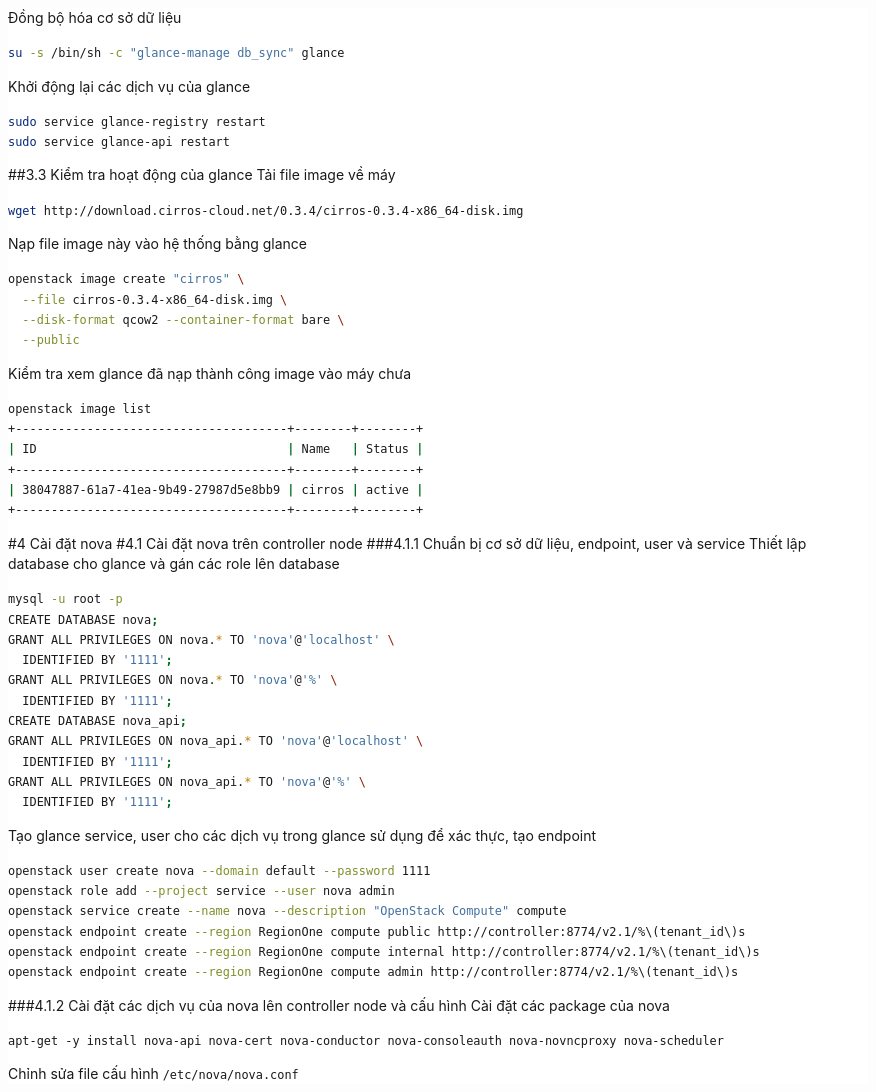 Đồng bộ hóa cơ sở dữ liệu
```sh
su -s /bin/sh -c "glance-manage db_sync" glance
```
Khởi động lại các dịch vụ của glance
```sh
sudo service glance-registry restart
sudo service glance-api restart
```
##3.3 Kiểm tra hoạt động của glance
Tải file image về máy
```sh
wget http://download.cirros-cloud.net/0.3.4/cirros-0.3.4-x86_64-disk.img
```
Nạp file image này vào hệ thống bằng glance
```sh
openstack image create "cirros" \
  --file cirros-0.3.4-x86_64-disk.img \
  --disk-format qcow2 --container-format bare \
  --public
```
Kiểm tra xem glance đã nạp thành công image vào máy chưa
```sh
openstack image list
+--------------------------------------+--------+--------+
| ID                                   | Name   | Status |
+--------------------------------------+--------+--------+
| 38047887-61a7-41ea-9b49-27987d5e8bb9 | cirros | active |
+--------------------------------------+--------+--------+
```
#4 Cài đặt nova
#4.1 Cài đặt nova trên controller node
###4.1.1 Chuẩn bị cơ sở dữ liệu, endpoint, user và service
Thiết lập database cho glance và gán các role lên database
```sh
mysql -u root -p
CREATE DATABASE nova;
GRANT ALL PRIVILEGES ON nova.* TO 'nova'@'localhost' \
  IDENTIFIED BY '1111';
GRANT ALL PRIVILEGES ON nova.* TO 'nova'@'%' \
  IDENTIFIED BY '1111';
CREATE DATABASE nova_api;
GRANT ALL PRIVILEGES ON nova_api.* TO 'nova'@'localhost' \
  IDENTIFIED BY '1111';
GRANT ALL PRIVILEGES ON nova_api.* TO 'nova'@'%' \
  IDENTIFIED BY '1111';
```
Tạo glance service, user cho các dịch vụ trong glance sử dụng để xác thực, tạo endpoint
```sh
openstack user create nova --domain default --password 1111
openstack role add --project service --user nova admin
openstack service create --name nova --description "OpenStack Compute" compute
openstack endpoint create --region RegionOne compute public http://controller:8774/v2.1/%\(tenant_id\)s
openstack endpoint create --region RegionOne compute internal http://controller:8774/v2.1/%\(tenant_id\)s
openstack endpoint create --region RegionOne compute admin http://controller:8774/v2.1/%\(tenant_id\)s
```
###4.1.2 Cài đặt các dịch vụ của nova lên controller node và cấu hình
Cài đặt các package của nova
```
apt-get -y install nova-api nova-cert nova-conductor nova-consoleauth nova-novncproxy nova-scheduler
```
Chỉnh sửa file cấu hình ```/etc/nova/nova.conf```
```sh
```